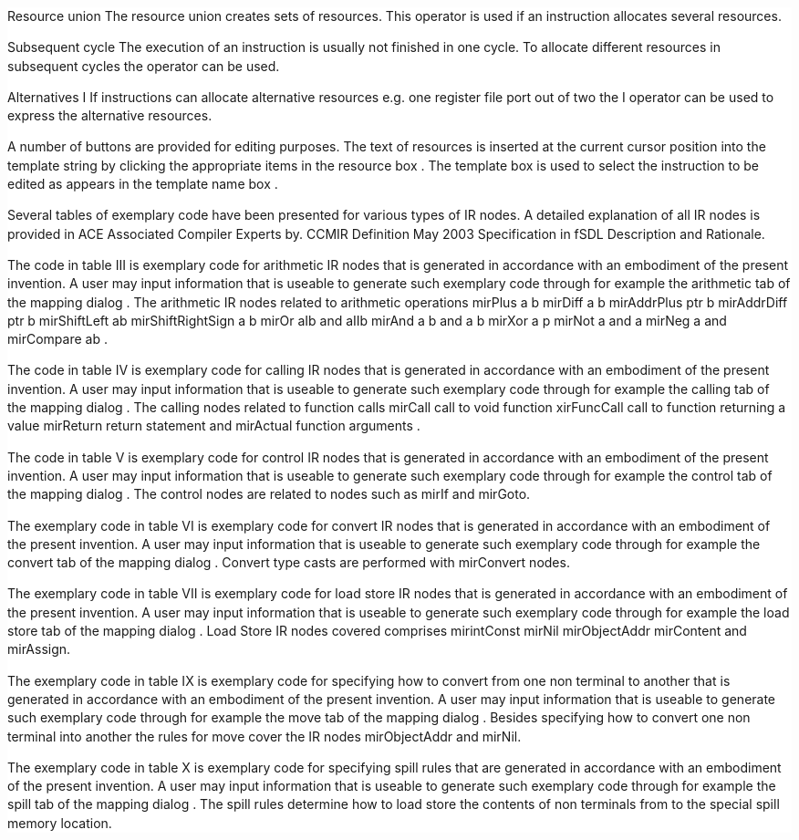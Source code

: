Resource union The resource union creates sets of resources. This operator is used if an instruction allocates several resources.

Subsequent cycle The execution of an instruction is usually not finished in one cycle. To allocate different resources in subsequent cycles the operator can be used.

Alternatives I If instructions can allocate alternative resources e.g. one register file port out of two the I operator can be used to express the alternative resources.

A number of buttons are provided for editing purposes. The text of resources is inserted at the current cursor position into the template string by clicking the appropriate items in the resource box . The template box is used to select the instruction to be edited as appears in the template name box .

Several tables of exemplary code have been presented for various types of IR nodes. A detailed explanation of all IR nodes is provided in ACE Associated Compiler Experts by. CCMIR Definition May 2003 Specification in fSDL Description and Rationale. 

The code in table III is exemplary code for arithmetic IR nodes that is generated in accordance with an embodiment of the present invention. A user may input information that is useable to generate such exemplary code through for example the arithmetic tab of the mapping dialog . The arithmetic IR nodes related to arithmetic operations mirPlus a b mirDiff a b mirAddrPlus ptr b mirAddrDiff ptr b mirShiftLeft ab mirShiftRightSign a b mirOr aIb and aIIb mirAnd a b and a b mirXor a p mirNot a and a mirNeg a and mirCompare ab .

The code in table IV is exemplary code for calling IR nodes that is generated in accordance with an embodiment of the present invention. A user may input information that is useable to generate such exemplary code through for example the calling tab of the mapping dialog . The calling nodes related to function calls mirCall call to void function xirFuncCall call to function returning a value mirReturn return statement and mirActual function arguments .

The code in table V is exemplary code for control IR nodes that is generated in accordance with an embodiment of the present invention. A user may input information that is useable to generate such exemplary code through for example the control tab of the mapping dialog . The control nodes are related to nodes such as mirIf and mirGoto.

The exemplary code in table VI is exemplary code for convert IR nodes that is generated in accordance with an embodiment of the present invention. A user may input information that is useable to generate such exemplary code through for example the convert tab of the mapping dialog . Convert type casts are performed with mirConvert nodes.

The exemplary code in table VII is exemplary code for load store IR nodes that is generated in accordance with an embodiment of the present invention. A user may input information that is useable to generate such exemplary code through for example the load store tab of the mapping dialog . Load Store IR nodes covered comprises mirintConst mirNil mirObjectAddr mirContent and mirAssign.

The exemplary code in table IX is exemplary code for specifying how to convert from one non terminal to another that is generated in accordance with an embodiment of the present invention. A user may input information that is useable to generate such exemplary code through for example the move tab of the mapping dialog . Besides specifying how to convert one non terminal into another the rules for move cover the IR nodes mirObjectAddr and mirNil.

The exemplary code in table X is exemplary code for specifying spill rules that are generated in accordance with an embodiment of the present invention. A user may input information that is useable to generate such exemplary code through for example the spill tab of the mapping dialog . The spill rules determine how to load store the contents of non terminals from to the special spill memory location.

